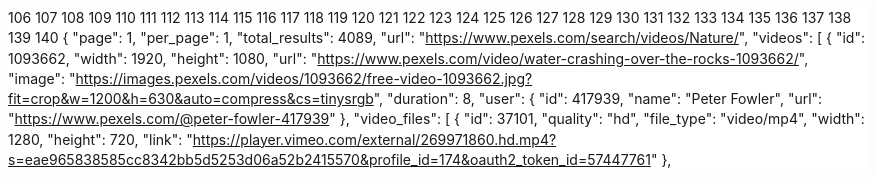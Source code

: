 106
107
108
109
110
111
112
113
114
115
116
117
118
119
120
121
122
123
124
125
126
127
128
129
130
131
132
133
134
135
136
137
138
139
140
{
  "page": 1,
  "per_page": 1,
  "total_results": 4089,
  "url": "https://www.pexels.com/search/videos/Nature/",
  "videos": [
    {
      "id": 1093662,
      "width": 1920,
      "height": 1080,
      "url": "https://www.pexels.com/video/water-crashing-over-the-rocks-1093662/",
      "image": "https://images.pexels.com/videos/1093662/free-video-1093662.jpg?fit=crop&w=1200&h=630&auto=compress&cs=tinysrgb",
      "duration": 8,
      "user": {
        "id": 417939,
        "name": "Peter Fowler",
        "url": "https://www.pexels.com/@peter-fowler-417939"
      },
      "video_files": [
        {
          "id": 37101,
          "quality": "hd",
          "file_type": "video/mp4",
          "width": 1280,
          "height": 720,
          "link": "https://player.vimeo.com/external/269971860.hd.mp4?s=eae965838585cc8342bb5d5253d06a52b2415570&profile_id=174&oauth2_token_id=57447761"
        },